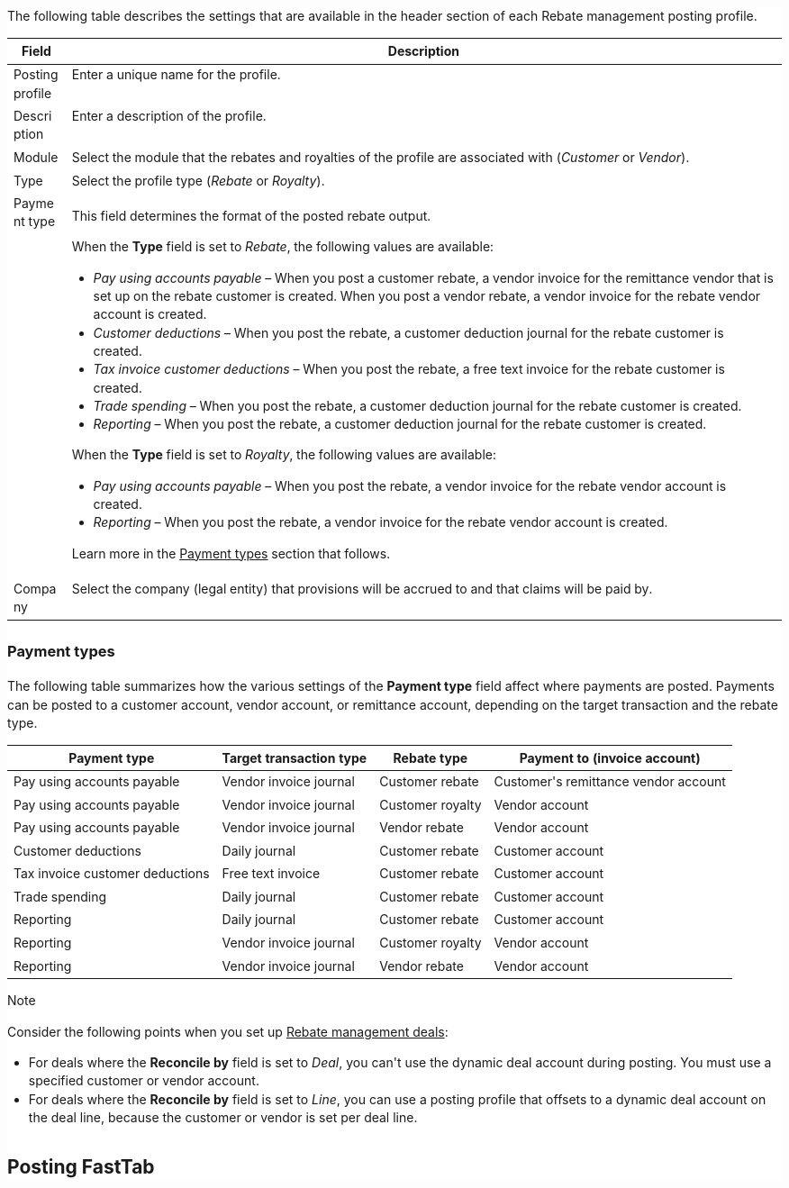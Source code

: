 The following table describes the settings that are available in the header section of each Rebate management posting profile.

| Field | Description |
|---|---|
| Posting profile | Enter a unique name for the profile. |
| Description | Enter a description of the profile. |
| Module | Select the module that the rebates and royalties of the profile are associated with (*Customer* or *Vendor*). |
| Type | Select the profile type (*Rebate* or *Royalty*). |
| Payment type | <p>This field determines the format of the posted rebate output.<p><p>When the **Type** field is set to *Rebate*, the following values are available:</p><ul><li>*Pay using accounts payable* – When you post a customer rebate, a vendor invoice for the remittance vendor that is set up on the rebate customer is created. When you post a vendor rebate, a vendor invoice for the rebate vendor account is created.</li><li>*Customer deductions* – When you post the rebate, a customer deduction journal for the rebate customer is created.</li><li>*Tax invoice customer deductions* – When you post the rebate, a free text invoice for the rebate customer is created.</li><li>*Trade spending* – When you post the rebate, a customer deduction journal for the rebate customer is created.</li><li>*Reporting* – When you post the rebate, a customer deduction journal for the rebate customer is created.</li></ul><p>When the **Type** field is set to *Royalty*, the following values are available:</p><ul><li>*Pay using accounts payable* – When you post the rebate, a vendor invoice for the rebate vendor account is created.</li><li>*Reporting* – When you post the rebate, a vendor invoice for the rebate vendor account is created.</li></ul><p>Learn more in the [Payment types](#payment-types) section that follows.</p> |
| Company | Select the company (legal entity) that provisions will be accrued to and that claims will be paid by. |

### Payment types

The following table summarizes how the various settings of the **Payment type** field affect where payments are posted. Payments can be posted to a customer account, vendor account, or remittance account, depending on the target transaction and the rebate type.

| Payment type | Target transaction type | Rebate type | Payment to (invoice account) |
|---|---|---|---|
| Pay using accounts payable | Vendor invoice journal | Customer rebate | Customer's remittance vendor account |
| Pay using accounts payable | Vendor invoice journal | Customer royalty | Vendor account |
| Pay using accounts payable | Vendor invoice journal | Vendor rebate | Vendor account |
| Customer deductions | Daily journal | Customer rebate | Customer account |
| Tax invoice customer deductions | Free text invoice | Customer rebate | Customer account |
| Trade spending | Daily journal | Customer rebate | Customer account |
| Reporting | Daily journal | Customer rebate | Customer account |
| Reporting | Vendor invoice journal | Customer royalty | Vendor account |
| Reporting | Vendor invoice journal | Vendor rebate | Vendor account |

> [!NOTE]
> Consider the following points when you set up [Rebate management deals](rebate-management-deals.md):
>
> - For deals where the **Reconcile by** field is set to *Deal*, you can't use the dynamic deal account during posting. You must use a specified customer or vendor account.
> - For deals where the **Reconcile by** field is set to *Line*, you can use a posting profile that offsets to a dynamic deal account on the deal line, because the customer or vendor is set per deal line.

## Posting FastTab
